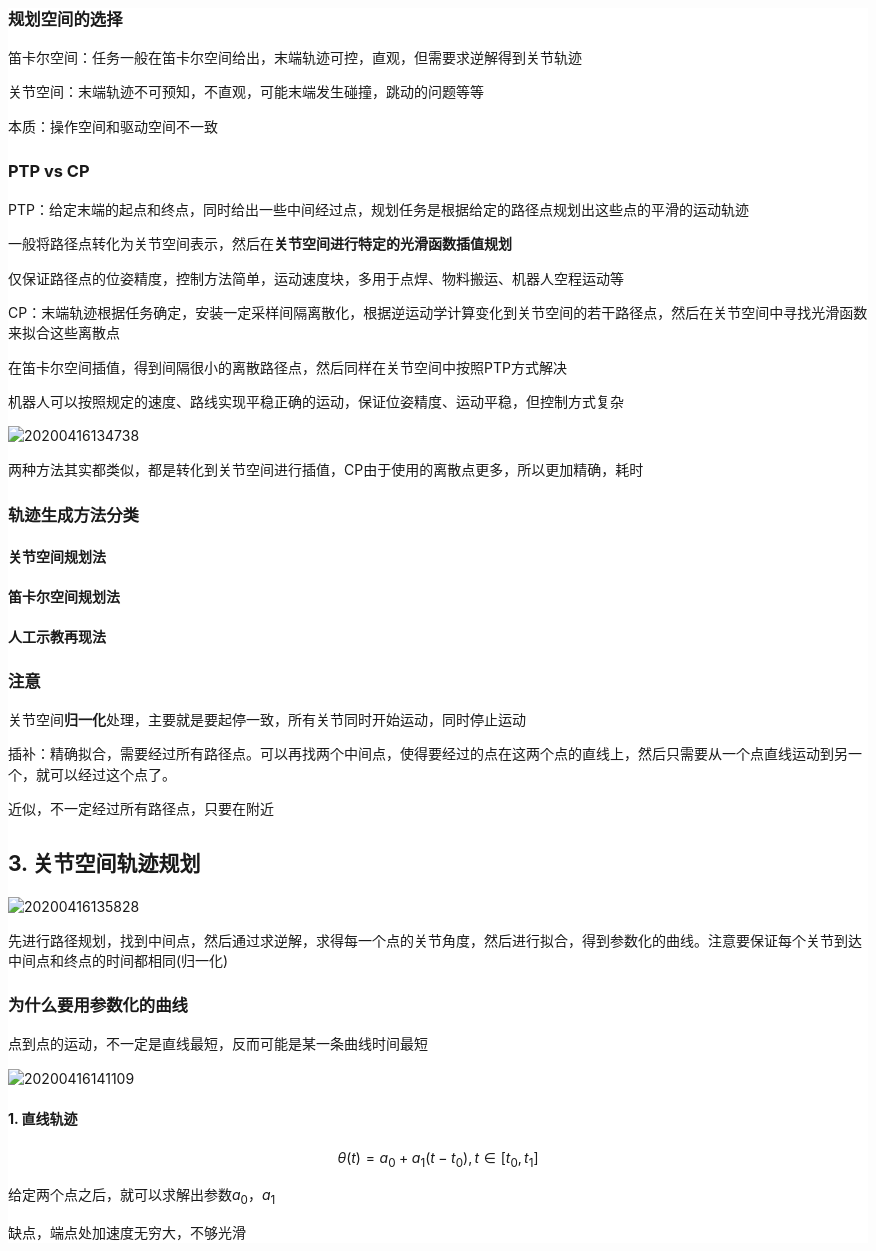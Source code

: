 ### 规划空间的选择
笛卡尔空间：任务一般在笛卡尔空间给出，末端轨迹可控，直观，但需要求逆解得到关节轨迹

关节空间：末端轨迹不可预知，不直观，可能末端发生碰撞，跳动的问题等等

本质：操作空间和驱动空间不一致

### PTP vs CP
PTP：给定末端的起点和终点，同时给出一些中间经过点，规划任务是根据给定的路径点规划出这些点的平滑的运动轨迹

一般将路径点转化为关节空间表示，然后在**关节空间进行特定的光滑函数插值规划**

仅保证路径点的位姿精度，控制方法简单，运动速度块，多用于点焊、物料搬运、机器人空程运动等

CP：末端轨迹根据任务确定，安装一定采样间隔离散化，根据逆运动学计算变化到关节空间的若干路径点，然后在关节空间中寻找光滑函数来拟合这些离散点

在笛卡尔空间插值，得到间隔很小的离散路径点，然后同样在关节空间中按照PTP方式解决

机器人可以按照规定的速度、路线实现平稳正确的运动，保证位姿精度、运动平稳，但控制方式复杂

![20200416134738](https://raw.githubusercontent.com/s974534426/Img_for_notes/master/20200416134738.png)

两种方法其实都类似，都是转化到关节空间进行插值，CP由于使用的离散点更多，所以更加精确，耗时

### 轨迹生成方法分类
#### 关节空间规划法
#### 笛卡尔空间规划法
#### 人工示教再现法

### 注意
关节空间**归一化**处理，主要就是要起停一致，所有关节同时开始运动，同时停止运动

插补：精确拟合，需要经过所有路径点。可以再找两个中间点，使得要经过的点在这两个点的直线上，然后只需要从一个点直线运动到另一个，就可以经过这个点了。

近似，不一定经过所有路径点，只要在附近

## 3. 关节空间轨迹规划
![20200416135828](https://raw.githubusercontent.com/s974534426/Img_for_notes/master/20200416135828.png)

先进行路径规划，找到中间点，然后通过求逆解，求得每一个点的关节角度，然后进行拟合，得到参数化的曲线。注意要保证每个关节到达中间点和终点的时间都相同(归一化)

### 为什么要用参数化的曲线
点到点的运动，不一定是直线最短，反而可能是某一条曲线时间最短

![20200416141109](https://raw.githubusercontent.com/s974534426/Img_for_notes/master/20200416141109.png)

#### 1. 直线轨迹
$$\theta(t) = a_0+a_1(t-t_0), t\in [t_0, t_1]$$

给定两个点之后，就可以求解出参数$a_0$，$a_1$

缺点，端点处加速度无穷大，不够光滑
